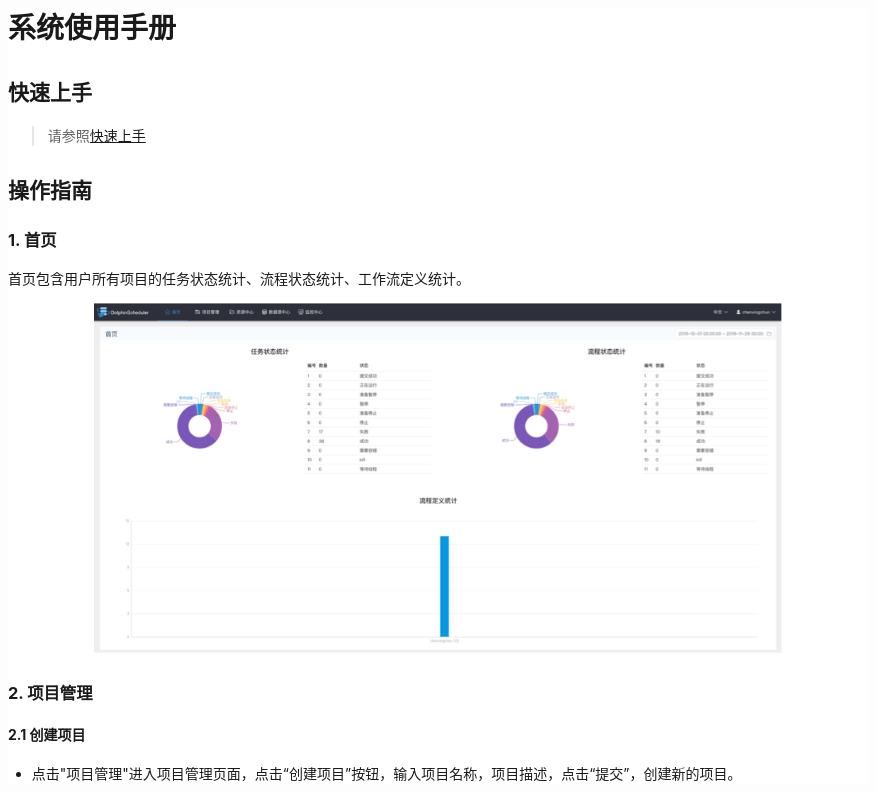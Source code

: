 # 系统使用手册


## 快速上手

  > 请参照[快速上手](./quick-start.md)

## 操作指南

### 1. 首页
   首页包含用户所有项目的任务状态统计、流程状态统计、工作流定义统计。
    <p align="center">
     <img src="/img/home.png" width="80%" />
    </p>

### 2. 项目管理
#### 2.1 创建项目
  - 点击"项目管理"进入项目管理页面，点击“创建项目”按钮，输入项目名称，项目描述，点击“提交”，创建新的项目。
  
    <p align="center">